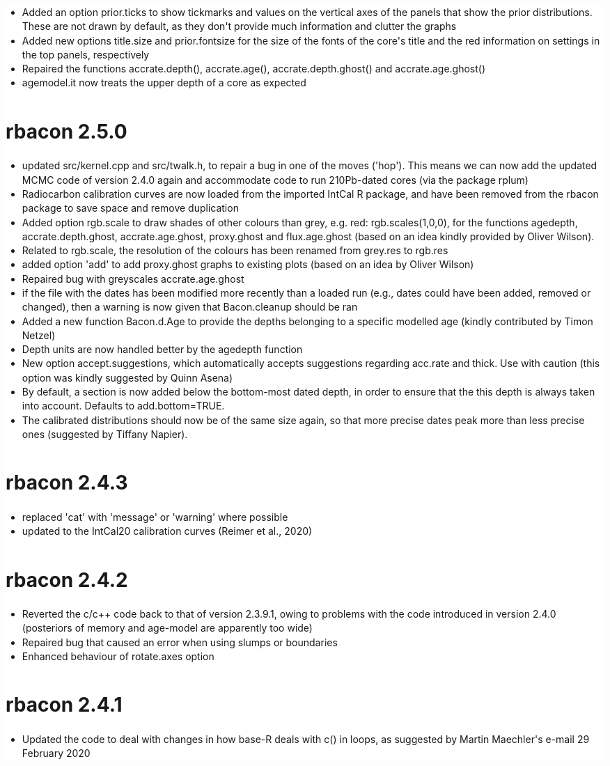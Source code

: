 * Added an option prior.ticks to show tickmarks and values on the vertical axes of the panels that show the prior distributions. These are not drawn by default, as they don't provide much information and clutter the graphs
* Added new options title.size and prior.fontsize for the size of the fonts of the core's title and the red information on settings in the top panels, respectively
* Repaired the functions accrate.depth(), accrate.age(), accrate.depth.ghost() and accrate.age.ghost()
* agemodel.it now treats the upper depth of a core as expected

# rbacon 2.5.0
* updated src/kernel.cpp and src/twalk.h, to repair a bug in one of the moves ('hop'). This means we can now add the updated MCMC code of version 2.4.0 again and accommodate code to run 210Pb-dated cores (via the package rplum) 
* Radiocarbon calibration curves are now loaded from the imported IntCal R package, and have been removed from the rbacon package to save space and remove duplication
* Added option rgb.scale to draw shades of other colours than grey, e.g. red: rgb.scales(1,0,0), for the functions agedepth, accrate.depth.ghost, accrate.age.ghost, proxy.ghost and flux.age.ghost (based on an idea kindly provided by Oliver Wilson).
* Related to rgb.scale, the resolution of the colours has been renamed from grey.res to rgb.res
* added option 'add' to add proxy.ghost graphs to existing plots (based on an idea by Oliver Wilson)
* Repaired bug with greyscales accrate.age.ghost
* if the file with the dates has been modified more recently than a loaded run (e.g., dates could have been added, removed or changed), then a warning is now given that Bacon.cleanup should be ran
* Added a new function Bacon.d.Age to provide the depths belonging to a specific modelled age (kindly contributed by Timon Netzel)
* Depth units are now handled better by the agedepth function
* New option accept.suggestions, which automatically accepts suggestions regarding acc.rate and thick. Use with caution (this option was kindly suggested by Quinn Asena)
* By default, a section is now added below the bottom-most dated depth, in order to ensure that the this depth is always taken into account. Defaults to add.bottom=TRUE. 
* The calibrated distributions should now be of the same size again, so that more precise dates peak more than less precise ones (suggested by Tiffany Napier).

# rbacon 2.4.3
* replaced 'cat' with 'message' or 'warning' where possible
* updated to the IntCal20 calibration curves (Reimer et al., 2020)

# rbacon 2.4.2
* Reverted the c/c++ code back to that of version 2.3.9.1, owing to problems with the code introduced in version 2.4.0 (posteriors of memory and age-model are apparently too wide)
* Repaired bug that caused an error when using slumps or boundaries
* Enhanced behaviour of rotate.axes option

# rbacon 2.4.1
* Updated the code to deal with changes in how base-R deals with c() in loops, as suggested by Martin Maechler's e-mail 29 February 2020
